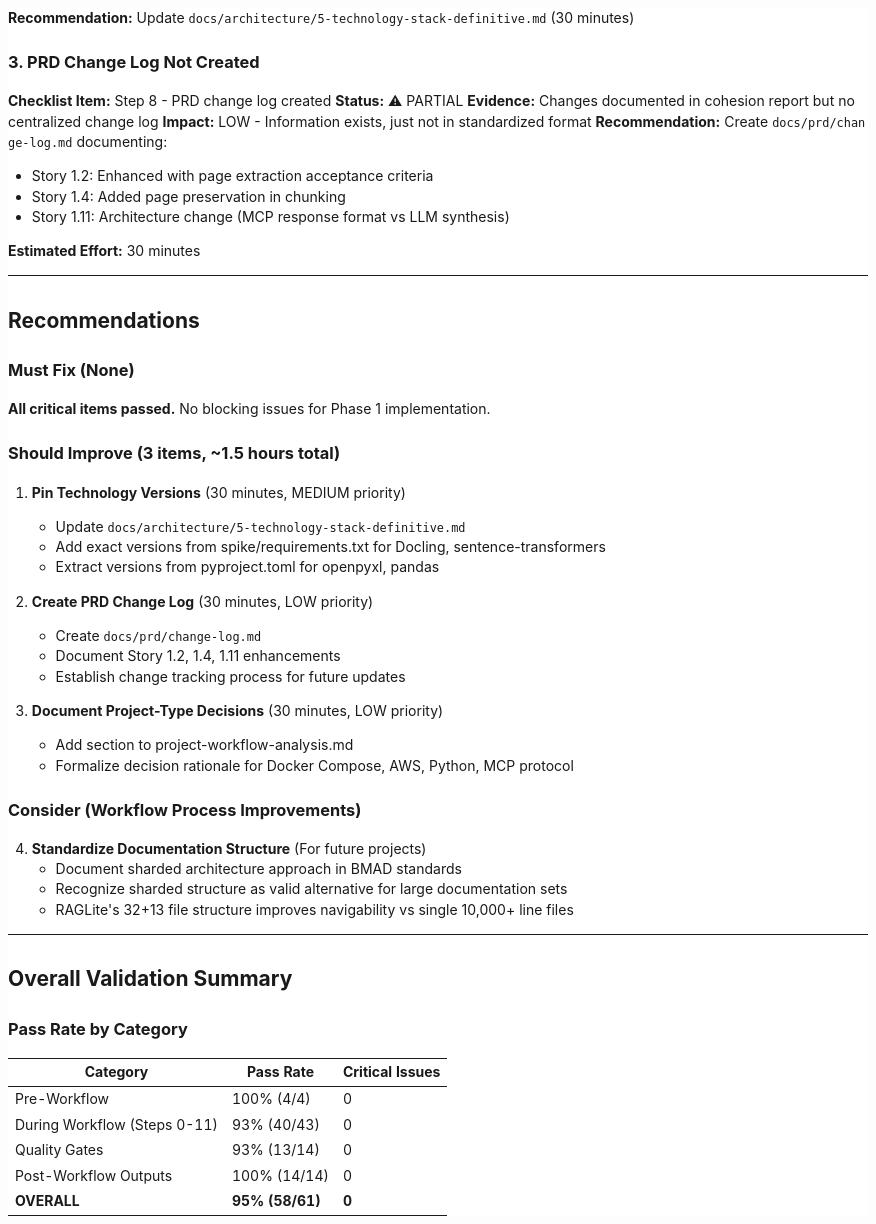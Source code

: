 **Recommendation:** Update `docs/architecture/5-technology-stack-definitive.md` (30 minutes)

### 3. PRD Change Log Not Created
**Checklist Item:** Step 8 - PRD change log created
**Status:** ⚠ PARTIAL
**Evidence:** Changes documented in cohesion report but no centralized change log
**Impact:** LOW - Information exists, just not in standardized format
**Recommendation:** Create `docs/prd/change-log.md` documenting:
- Story 1.2: Enhanced with page extraction acceptance criteria
- Story 1.4: Added page preservation in chunking
- Story 1.11: Architecture change (MCP response format vs LLM synthesis)

**Estimated Effort:** 30 minutes

---

## Recommendations

### Must Fix (None)
**All critical items passed.** No blocking issues for Phase 1 implementation.

### Should Improve (3 items, ~1.5 hours total)

1. **Pin Technology Versions** (30 minutes, MEDIUM priority)
   - Update `docs/architecture/5-technology-stack-definitive.md`
   - Add exact versions from spike/requirements.txt for Docling, sentence-transformers
   - Extract versions from pyproject.toml for openpyxl, pandas

2. **Create PRD Change Log** (30 minutes, LOW priority)
   - Create `docs/prd/change-log.md`
   - Document Story 1.2, 1.4, 1.11 enhancements
   - Establish change tracking process for future updates

3. **Document Project-Type Decisions** (30 minutes, LOW priority)
   - Add section to project-workflow-analysis.md
   - Formalize decision rationale for Docker Compose, AWS, Python, MCP protocol

### Consider (Workflow Process Improvements)

4. **Standardize Documentation Structure** (For future projects)
   - Document sharded architecture approach in BMAD standards
   - Recognize sharded structure as valid alternative for large documentation sets
   - RAGLite's 32+13 file structure improves navigability vs single 10,000+ line files

---

## Overall Validation Summary

### Pass Rate by Category

| Category | Pass Rate | Critical Issues |
|----------|-----------|-----------------|
| Pre-Workflow | 100% (4/4) | 0 |
| During Workflow (Steps 0-11) | 93% (40/43) | 0 |
| Quality Gates | 93% (13/14) | 0 |
| Post-Workflow Outputs | 100% (14/14) | 0 |
| **OVERALL** | **95% (58/61)** | **0** |
